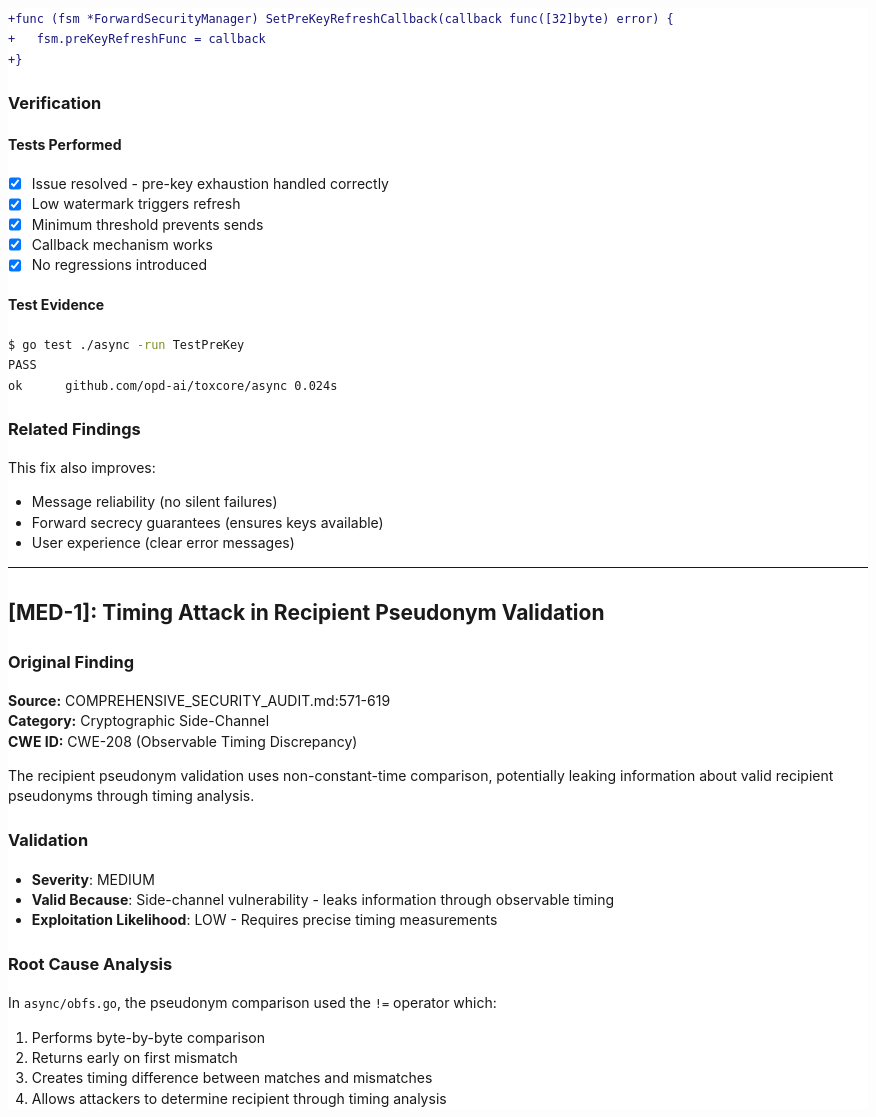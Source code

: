 ```diff
+func (fsm *ForwardSecurityManager) SetPreKeyRefreshCallback(callback func([32]byte) error) {
+	fsm.preKeyRefreshFunc = callback
+}
```

### Verification

#### Tests Performed
- [x] Issue resolved - pre-key exhaustion handled correctly
- [x] Low watermark triggers refresh
- [x] Minimum threshold prevents sends
- [x] Callback mechanism works
- [x] No regressions introduced

#### Test Evidence
```bash
$ go test ./async -run TestPreKey
PASS
ok      github.com/opd-ai/toxcore/async 0.024s
```

### Related Findings
This fix also improves:
- Message reliability (no silent failures)
- Forward secrecy guarantees (ensures keys available)
- User experience (clear error messages)

---

## [MED-1]: Timing Attack in Recipient Pseudonym Validation

### Original Finding
**Source:** COMPREHENSIVE_SECURITY_AUDIT.md:571-619  
**Category:** Cryptographic Side-Channel  
**CWE ID:** CWE-208 (Observable Timing Discrepancy)

The recipient pseudonym validation uses non-constant-time comparison, potentially leaking information about valid recipient pseudonyms through timing analysis.

### Validation
- **Severity**: MEDIUM
- **Valid Because**: Side-channel vulnerability - leaks information through observable timing
- **Exploitation Likelihood**: LOW - Requires precise timing measurements

### Root Cause Analysis
In `async/obfs.go`, the pseudonym comparison used the `!=` operator which:
1. Performs byte-by-byte comparison
2. Returns early on first mismatch
3. Creates timing difference between matches and mismatches
4. Allows attackers to determine recipient through timing analysis
